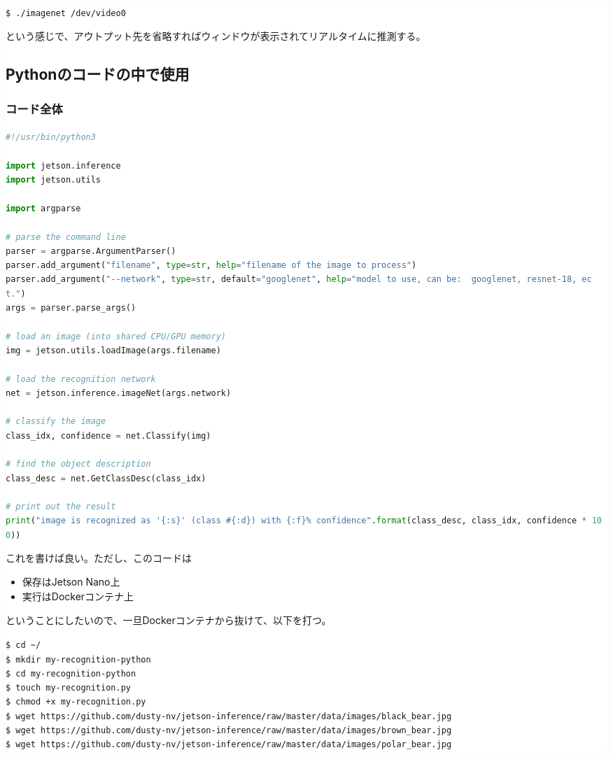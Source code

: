 ~~~shell
$ ./imagenet /dev/video0
~~~

という感じで、アウトプット先を省略すればウィンドウが表示されてリアルタイムに推測する。

## Pythonのコードの中で使用

### コード全体

~~~python
#!/usr/bin/python3

import jetson.inference
import jetson.utils

import argparse

# parse the command line
parser = argparse.ArgumentParser()
parser.add_argument("filename", type=str, help="filename of the image to process")
parser.add_argument("--network", type=str, default="googlenet", help="model to use, can be:  googlenet, resnet-18, ect.")
args = parser.parse_args()

# load an image (into shared CPU/GPU memory)
img = jetson.utils.loadImage(args.filename)

# load the recognition network
net = jetson.inference.imageNet(args.network)

# classify the image
class_idx, confidence = net.Classify(img)

# find the object description
class_desc = net.GetClassDesc(class_idx)

# print out the result
print("image is recognized as '{:s}' (class #{:d}) with {:f}% confidence".format(class_desc, class_idx, confidence * 100))
~~~

これを書けば良い。ただし、このコードは

* 保存はJetson Nano上
* 実行はDockerコンテナ上

ということにしたいので、一旦Dockerコンテナから抜けて、以下を打つ。

~~~shell
$ cd ~/
$ mkdir my-recognition-python
$ cd my-recognition-python
$ touch my-recognition.py
$ chmod +x my-recognition.py
$ wget https://github.com/dusty-nv/jetson-inference/raw/master/data/images/black_bear.jpg 
$ wget https://github.com/dusty-nv/jetson-inference/raw/master/data/images/brown_bear.jpg
$ wget https://github.com/dusty-nv/jetson-inference/raw/master/data/images/polar_bear.jpg 
~~~
